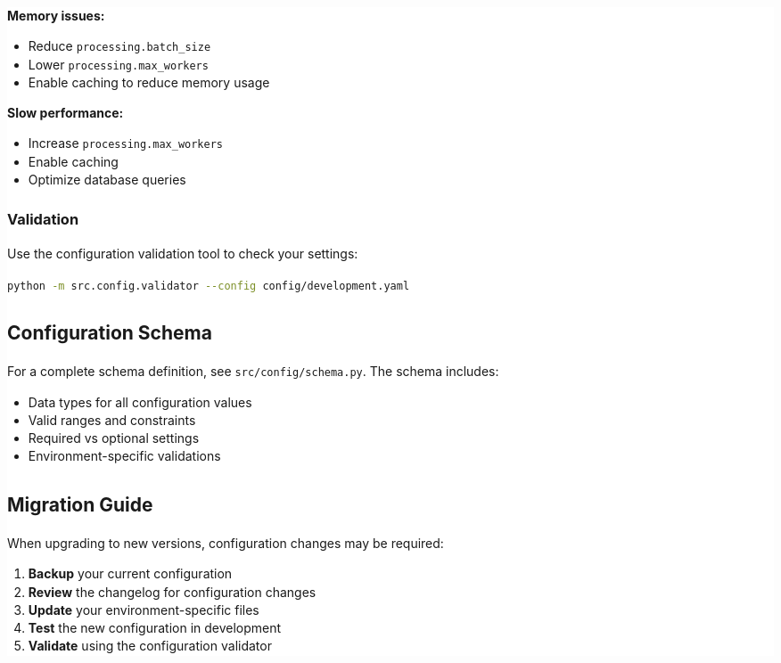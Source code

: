 **Memory issues:**
- Reduce `processing.batch_size`
- Lower `processing.max_workers`
- Enable caching to reduce memory usage

**Slow performance:**
- Increase `processing.max_workers`
- Enable caching
- Optimize database queries

### Validation
Use the configuration validation tool to check your settings:

```bash
python -m src.config.validator --config config/development.yaml
```

## Configuration Schema

For a complete schema definition, see `src/config/schema.py`. The schema includes:
- Data types for all configuration values
- Valid ranges and constraints
- Required vs optional settings
- Environment-specific validations

## Migration Guide

When upgrading to new versions, configuration changes may be required:

1. **Backup** your current configuration
2. **Review** the changelog for configuration changes
3. **Update** your environment-specific files
4. **Test** the new configuration in development
5. **Validate** using the configuration validator 